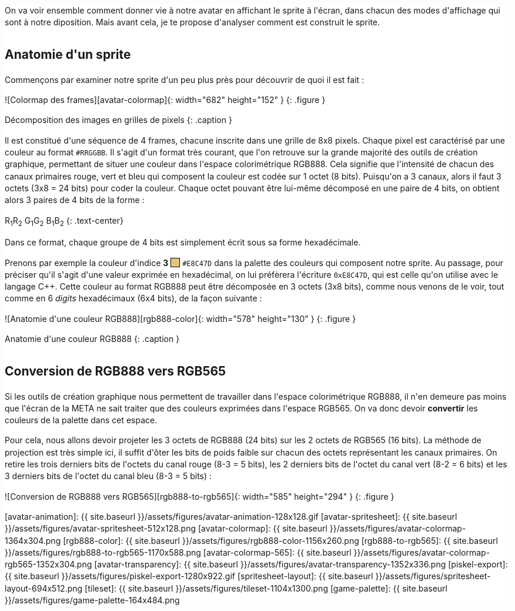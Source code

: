 On va voir ensemble comment donner vie à notre avatar en affichant le sprite à l'écran, dans chacun des modes d'affichage qui sont à notre diposition. Mais avant cela, je te propose d'analyser comment est construit le sprite.


## Anatomie d'un sprite

Commençons par examiner notre sprite d'un peu plus près pour découvrir de quoi il est fait :

![Colormap des frames][avatar-colormap]{: width="682" height="152" }
{: .figure }

Décomposition des images en grilles de pixels
{: .caption }

Il est constitué d'une séquence de 4 frames, chacune inscrite dans une grille de 8x8 pixels. Chaque pixel est caractérisé par une couleur au format `#RRGGBB`. Il s'agit d'un format très courant, que l'on retrouve sur la grande majorité des outils de création graphique, permettant de situer une couleur dans l'espace colorimétrique RGB888. Cela signifie que l'intensité de chacun des canaux primaires rouge, vert et bleu qui composent la couleur est codée sur 1 octet (8 bits). Puisqu'on a 3 canaux, alors il faut 3 octets (3x8 = 24 bits) pour coder la couleur. Chaque octet pouvant être lui-même décomposé en une paire de 4 bits, on obtient alors 3 paires de 4 bits de la forme :

R<sub>1</sub>R<sub>2</sub> G<sub>1</sub>G<sub>2</sub> B<sub>1</sub>B<sub>2</sub>
{: .text-center}

Dans ce format, chaque groupe de 4 bits est simplement écrit sous sa forme hexadécimale.

Prenons par exemple la couleur d'indice **3** <span style="display:inline-block;width:1em;height:1em;margin-bottom:-.2em;border:1px solid #000;background-color:#e8c47d;"></span> `#E8C47D` dans la palette des couleurs qui composent notre sprite. Au passage, pour préciser qu'il s'agit d'une valeur exprimée en hexadécimal, on lui préfèrera l'écriture `0xE8C47D`, qui est celle qu'on utilise avec le langage C++. Cette couleur au format RGB888 peut être décomposée en 3 octets (3x8 bits), comme nous venons de le voir, tout comme en 6 *digits* hexadécimaux (6x4 bits), de la façon suivante :

![Anatomie d'une couleur RGB888][rgb888-color]{: width="578" height="130" }
{: .figure }

Anatomie d'une couleur RGB888
{: .caption }


## Conversion de RGB888 vers RGB565

Si les outils de création graphique nous permettent de travailler dans l'espace colorimétrique RGB888, il n'en demeure pas moins que l'écran de la META ne sait traiter que des couleurs exprimées dans l'espace RGB565. On va donc devoir **convertir** les couleurs de la palette dans cet espace.

Pour cela, nous allons devoir projeter les 3 octets de RGB888 (24 bits) sur les 2 octets de RGB565 (16 bits). La méthode de projection est très simple ici, il suffit d'ôter les bits de poids faible sur chacun des octets représentant les canaux primaires. On retire les trois derniers bits de l'octets du canal rouge (8-3 = 5 bits), les 2 derniers bits de l'octet du canal vert (8-2 = 6 bits) et les 3 derniers bits de l'octet du canal bleu (8-3 = 5 bits) :

![Conversion de RGB888 vers RGB565][rgb888-to-rgb565]{: width="585" height="294" }
{: .figure }


[aseprite]:            https://www.aseprite.org/
[piskel]:              https://www.piskelapp.com/
[pyxeledit]:           https://pyxeledit.com/
[tiled]:               https://www.mapeditor.org/
[avatar-animation]:    {{ site.baseurl }}/assets/figures/avatar-animation-128x128.gif
[avatar-spritesheet]:  {{ site.baseurl }}/assets/figures/avatar-spritesheet-512x128.png
[avatar-colormap]:     {{ site.baseurl }}/assets/figures/avatar-colormap-1364x304.png
[rgb888-color]:        {{ site.baseurl }}/assets/figures/rgb888-color-1156x260.png
[rgb888-to-rgb565]:    {{ site.baseurl }}/assets/figures/rgb888-to-rgb565-1170x588.png
[avatar-colormap-565]: {{ site.baseurl }}/assets/figures/avatar-colormap-rgb565-1352x304.png
[avatar-transparency]: {{ site.baseurl }}/assets/figures/avatar-transparency-1352x336.png
[piskel-export]:       {{ site.baseurl }}/assets/figures/piskel-export-1280x922.gif
[spritesheet-layout]:  {{ site.baseurl }}/assets/figures/spritesheet-layout-694x512.png
[tileset]:             {{ site.baseurl }}/assets/figures/tileset-1104x1300.png
[game-palette]:        {{ site.baseurl }}/assets/figures/game-palette-164x484.png